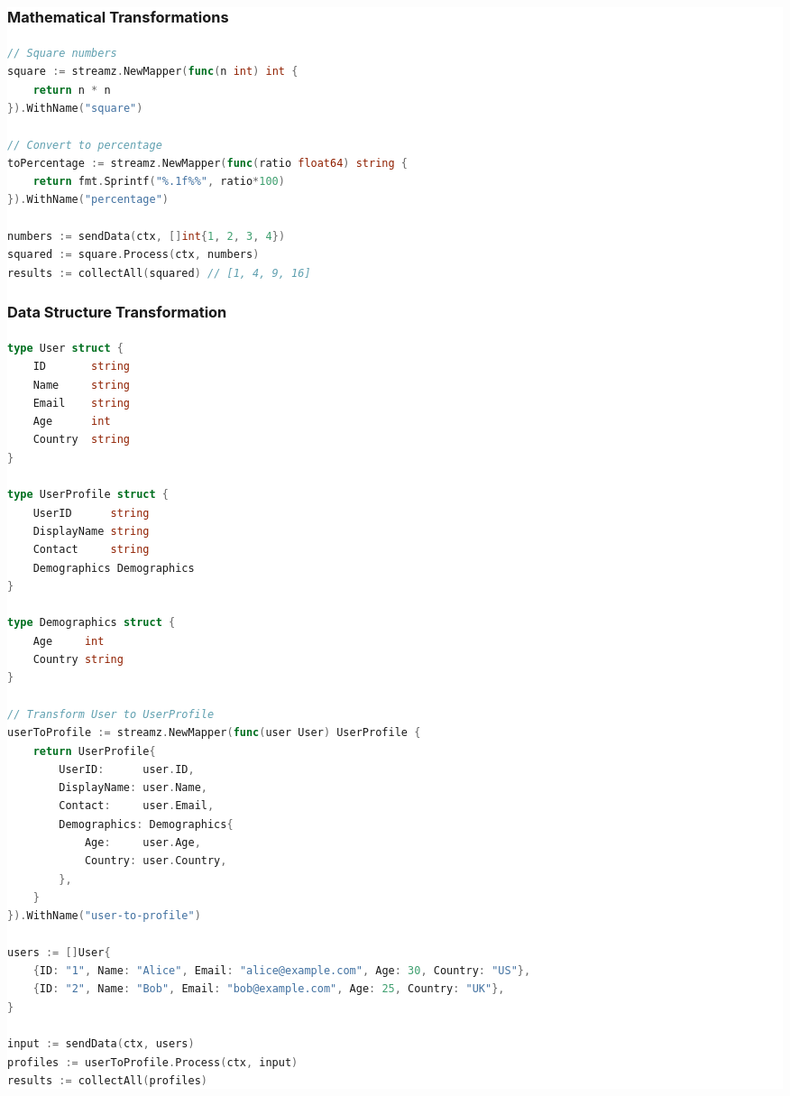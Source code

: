 ### Mathematical Transformations

```go
// Square numbers
square := streamz.NewMapper(func(n int) int {
    return n * n
}).WithName("square")

// Convert to percentage
toPercentage := streamz.NewMapper(func(ratio float64) string {
    return fmt.Sprintf("%.1f%%", ratio*100)
}).WithName("percentage")

numbers := sendData(ctx, []int{1, 2, 3, 4})
squared := square.Process(ctx, numbers)
results := collectAll(squared) // [1, 4, 9, 16]
```

### Data Structure Transformation

```go
type User struct {
    ID       string
    Name     string
    Email    string
    Age      int
    Country  string
}

type UserProfile struct {
    UserID      string
    DisplayName string
    Contact     string
    Demographics Demographics
}

type Demographics struct {
    Age     int
    Country string
}

// Transform User to UserProfile
userToProfile := streamz.NewMapper(func(user User) UserProfile {
    return UserProfile{
        UserID:      user.ID,
        DisplayName: user.Name,
        Contact:     user.Email,
        Demographics: Demographics{
            Age:     user.Age,
            Country: user.Country,
        },
    }
}).WithName("user-to-profile")

users := []User{
    {ID: "1", Name: "Alice", Email: "alice@example.com", Age: 30, Country: "US"},
    {ID: "2", Name: "Bob", Email: "bob@example.com", Age: 25, Country: "UK"},
}

input := sendData(ctx, users)
profiles := userToProfile.Process(ctx, input)
results := collectAll(profiles)
```
